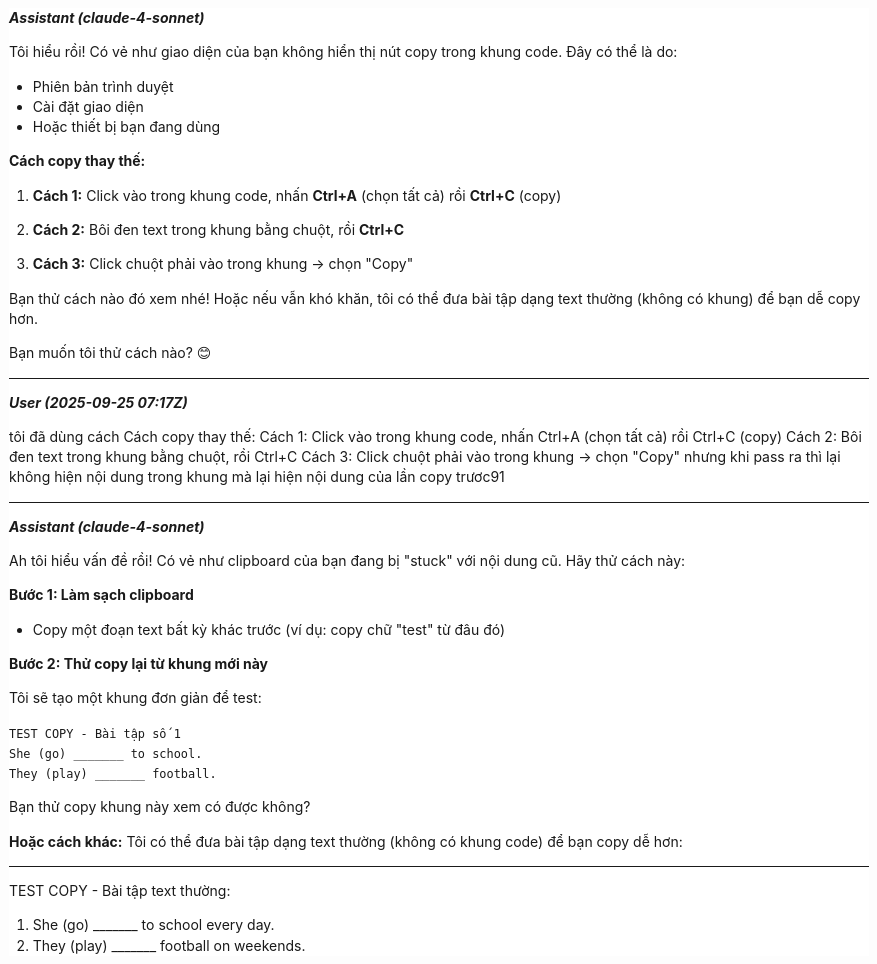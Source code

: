 
_**Assistant (claude-4-sonnet)**_

Tôi hiểu rồi! Có vẻ như giao diện của bạn không hiển thị nút copy trong khung code. Đây có thể là do:
- Phiên bản trình duyệt
- Cài đặt giao diện
- Hoặc thiết bị bạn đang dùng

**Cách copy thay thế:**

1. **Cách 1:** Click vào trong khung code, nhấn **Ctrl+A** (chọn tất cả) rồi **Ctrl+C** (copy)

2. **Cách 2:** Bôi đen text trong khung bằng chuột, rồi **Ctrl+C**

3. **Cách 3:** Click chuột phải vào trong khung → chọn "Copy"

Bạn thử cách nào đó xem nhé! Hoặc nếu vẫn khó khăn, tôi có thể đưa bài tập dạng text thường (không có khung) để bạn dễ copy hơn.

Bạn muốn tôi thử cách nào? 😊

---

_**User (2025-09-25 07:17Z)**_

tôi đã dùng cách Cách copy thay thế:
Cách 1: Click vào trong khung code, nhấn Ctrl+A (chọn tất cả) rồi Ctrl+C (copy)
Cách 2: Bôi đen text trong khung bằng chuột, rồi Ctrl+C
Cách 3: Click chuột phải vào trong khung → chọn "Copy"
nhưng khi pass ra thì lại không hiện nội dung trong khung mà lại hiện nội dung của lần copy trươc91

---

_**Assistant (claude-4-sonnet)**_

Ah tôi hiểu vấn đề rồi! Có vẻ như clipboard của bạn đang bị "stuck" với nội dung cũ. Hãy thử cách này:

**Bước 1: Làm sạch clipboard**
- Copy một đoạn text bất kỳ khác trước (ví dụ: copy chữ "test" từ đâu đó)

**Bước 2: Thử copy lại từ khung mới này**

Tôi sẽ tạo một khung đơn giản để test:

```
TEST COPY - Bài tập số 1
She (go) _______ to school.
They (play) _______ football.
```

Bạn thử copy khung này xem có được không?

**Hoặc cách khác:** Tôi có thể đưa bài tập dạng text thường (không có khung code) để bạn copy dễ hơn:

---

TEST COPY - Bài tập text thường:
1. She (go) _______ to school every day.
2. They (play) _______ football on weekends.
